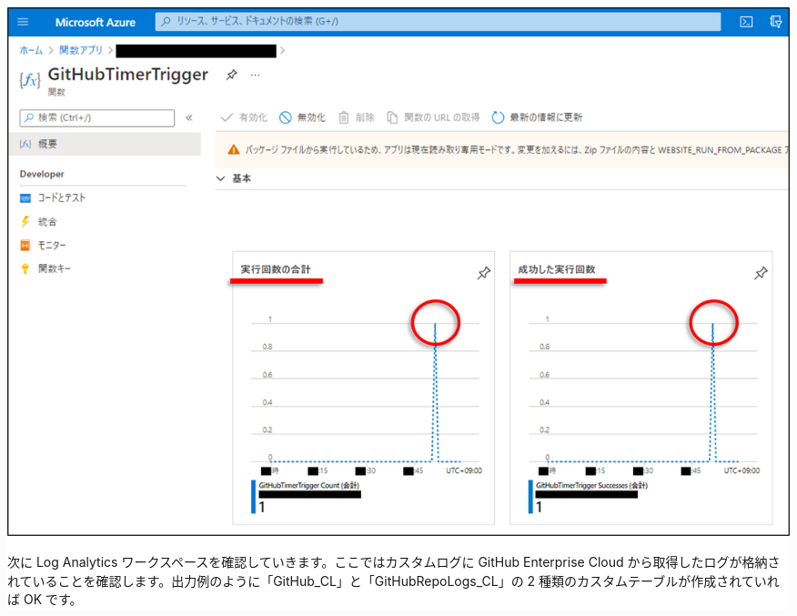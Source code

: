 ![10-result-function.png](images/10-result-function.png)

次に Log Analytics ワークスペースを確認していきます。ここではカスタムログに GitHub Enterprise Cloud から取得したログが格納されていることを確認します。出力例のように「GitHub_CL」と「GitHubRepoLogs_CL」の 2 種類のカスタムテーブルが作成されていれば OK です。
